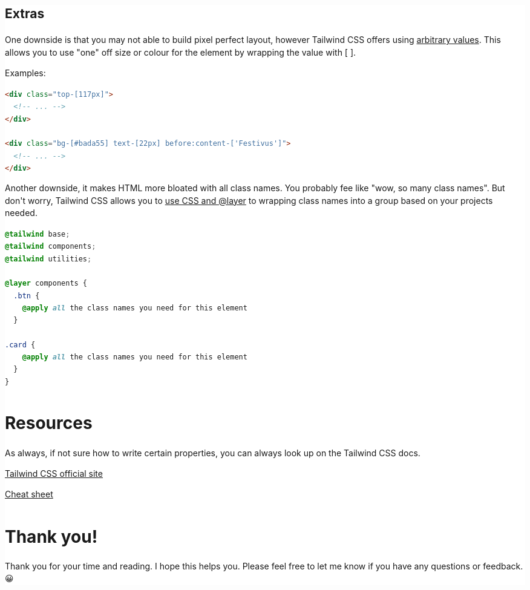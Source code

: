 ## Extras

One downside is that you may not able to build pixel perfect layout, however Tailwind CSS offers using [arbitrary values](https://tailwindcss.com/docs/adding-custom-styles#using-arbitrary-values). This allows you to use "one" off size or colour for the element by wrapping the value with [ ].

Examples:
```html
<div class="top-[117px]">
  <!-- ... -->
</div>

<div class="bg-[#bada55] text-[22px] before:content-['Festivus']">
  <!-- ... -->
</div>
```

Another downside, it makes HTML more bloated with all class names. You probably fee like "wow, so many class names". But don't worry, Tailwind CSS allows you to [use CSS and @layer](https://tailwindcss.com/docs/adding-custom-styles#using-css-and-layer) to wrapping class names into a group based on your projects needed.

```css
@tailwind base;
@tailwind components;
@tailwind utilities;

@layer components {
  .btn {
    @apply all the class names you need for this element
  }

.card {
    @apply all the class names you need for this element
  }
}
```


# Resources

As always, if not sure how to write certain properties, you can always look up on the Tailwind CSS docs.

[Tailwind CSS official site](https://tailwindcss.com/)

[Cheat sheet](https://nerdcave.com/tailwind-cheat-sheet)

# Thank you!

Thank you for your time and reading. I hope this helps you. Please feel free to let me know if you have any questions or feedback. 😀
